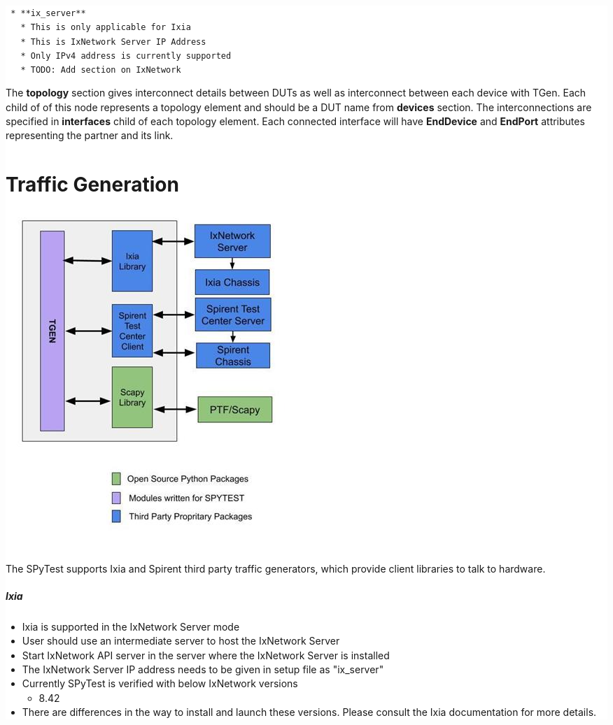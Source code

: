      * **ix_server**
       * This is only applicable for Ixia
       * This is IxNetwork Server IP Address
       * Only IPv4 address is currently supported
       * TODO: Add section on IxNetwork

The **topology** section gives interconnect details between DUTs as well as interconnect between each device with TGen. Each child of of this node represents a topology element and should be a DUT name from **devices** section. The interconnections are specified in **interfaces** child of each topology element. Each connected interface will have **EndDevice** and **EndPort** attributes representing the partner and its link.


Traffic Generation
==================

![Image](tgen.jpg "icon")

The SPyTest supports Ixia and Spirent third party traffic generators, which provide client libraries to talk to hardware.

#####   Ixia

* Ixia is supported in the IxNetwork Server mode
* User should use an intermediate server to host the IxNetwork Server
* Start IxNetwork API server in the server where the IxNetwork Server is installed
* The IxNetwork Server IP address needs to be given in setup file as "ix_server"
* Currently SPyTest is verified with below IxNetwork versions
    * 8.42
* There are differences in the way to install and launch these versions.
  Please consult the Ixia documentation for more details.
